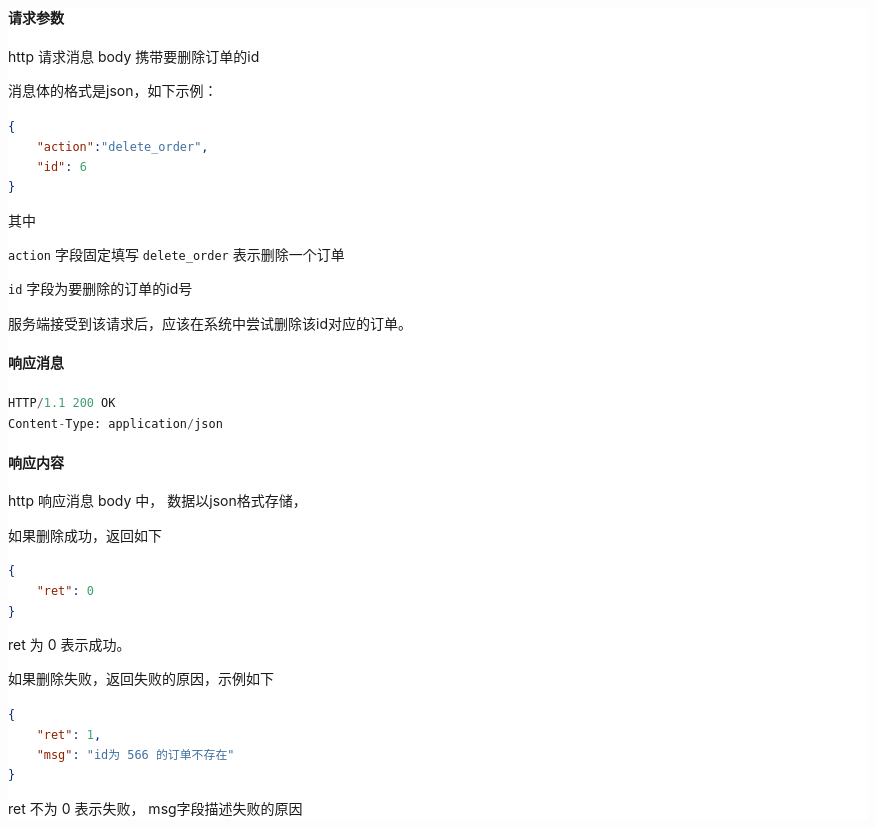 #### 请求参数

http 请求消息 body 携带要删除订单的id

消息体的格式是json，如下示例：

```json
{
    "action":"delete_order",
    "id": 6
}
```

其中

`action` 字段固定填写 `delete_order` 表示删除一个订单

`id` 字段为要删除的订单的id号

服务端接受到该请求后，应该在系统中尝试删除该id对应的订单。



#### 响应消息

```py
HTTP/1.1 200 OK
Content-Type: application/json
```

#### 响应内容

http 响应消息 body 中， 数据以json格式存储，

如果删除成功，返回如下

```json
{
    "ret": 0
}
```

ret 为 0 表示成功。

如果删除失败，返回失败的原因，示例如下

```json
{
    "ret": 1,    
    "msg": "id为 566 的订单不存在"
}
```

ret 不为 0 表示失败， msg字段描述失败的原因